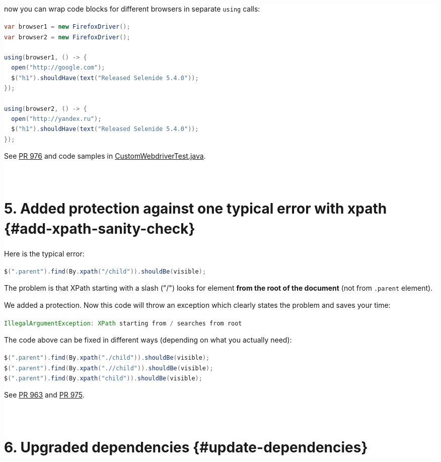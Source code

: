 now you can wrap code blocks for different browsers in separate `using` calls:

```java
var browser1 = new FirefoxDriver();
var browser2 = new FirefoxDriver();

using(browser1, () -> {
  open("http://google.com");
  $("h1").shouldHave(text("Released Selenide 5.4.0"));
});

using(browser2, () -> {
  open("http://yandex.ru");
  $("h1").shouldHave(text("Released Selenide 5.4.0"));
});
``` 

See [PR 976](https://github.com/selenide/selenide/pull/976) and code samples in [CustomWebdriverTest.java](https://github.com/selenide/selenide/blob/master/statics/src/test/java/integration/CustomWebdriverTest.java).

<br/>

# 5. Added protection against one typical error with xpath {#add-xpath-sanity-check} 

Here is the typical error:

```java
$(".parent").find(By.xpath("/child")).shouldBe(visible);
```

The problem is that XPath starting with a slash ("/") looks for element **from the root of the document** (not from `.parent` element).

We added a protection. Now this code will throw an exception which clearly states the problem and saves your time:
 
```java
IllegalArgumentException: XPath starting from / searches from root
```

The code above can be fixed in different ways (depending on what you actually need):

```java
$(".parent").find(By.xpath("./child")).shouldBe(visible);
$(".parent").find(By.xpath(".//child")).shouldBe(visible);
$(".parent").find(By.xpath("child")).shouldBe(visible);
```

See [PR 963](https://github.com/selenide/selenide/pull/963) and [PR 975](https://github.com/selenide/selenide/pull/975).

<br/>

# 6. Upgraded dependencies {#update-dependencies}
